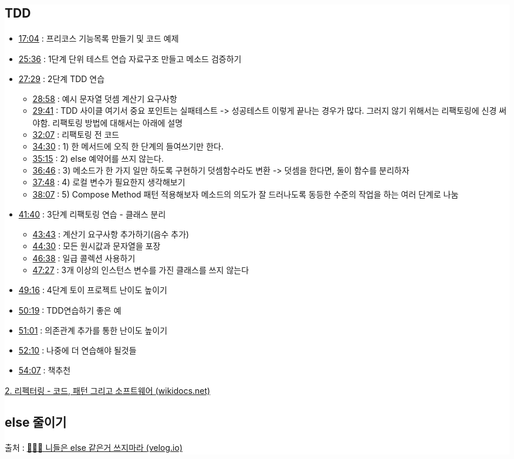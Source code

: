 ## TDD
- [17:04](https://www.youtube.com/watch?v=bIeqAlmNRrA&t=2391s#t=1024.2604071621247) : 프리코스 기능목록 만들기 및 코드 예제
- [25:36](https://www.youtube.com/watch?v=bIeqAlmNRrA&t=2391s#t=1536.057338026226) :  1단계 단위 테스트 연습
	자료구조 만들고 메소드 검증하기

- [27:29](https://www.youtube.com/watch?v=bIeqAlmNRrA&t=2391s#t=1649.0357629833106) : 2단계 TDD 연습
	- [28:58](https://www.youtube.com/watch?v=bIeqAlmNRrA&t=2391s#t=1738.3561162527237) : 예시 문자열 덧셈 계산기 요구사항
	- [29:41](https://www.youtube.com/watch?v=bIeqAlmNRrA&t=2391s#t=1781.0308620357628) : TDD 사이클
		여기서 중요 포인트는 실패테스트 -> 성공테스트 이렇게 끝나는 경우가 많다. 그러지 않기 위해서는 리팩토링에 신경 써야함. 리팩토링 방법에 대해서는 아래에 설명
	- [32:07](https://www.youtube.com/watch?v=bIeqAlmNRrA&t=2391s#t=1927.3205310596047) : 리팩토링 전 코드
	- [34:30](https://www.youtube.com/watch?v=bIeqAlmNRrA&t=2391s#t=2070.4032558402596) : 1) 한 메서드에 오직 한 단계의 들여쓰기만 한다.
	- [35:15](https://www.youtube.com/watch?v=bIeqAlmNRrA&t=2391s#t=2115.912995780655) : 2) else 예약어를 쓰지 않는다.
	- [36:46](https://www.youtube.com/watch?v=bIeqAlmNRrA&t=2391s#t=2206.5868909833107) : 3) 메소드가 한 가지 일만 하도록 구현하기
		덧셈함수라도 변환 -> 덧셈을 한다면, 둘이 함수를 분리하자
	- [37:48](https://www.youtube.com/watch?v=bIeqAlmNRrA&t=2391s#t=2268.4996829785423) : 4) 로컬 변수가 필요한지 생각해보기
	- [38:07](https://www.youtube.com/watch?v=bIeqAlmNRrA&t=2391s#t=2287.2552451692773) : 5) Compose Method 패턴 적용해보자
		메소드의 의도가 잘 드러나도록 동등한 수준의 작업을 하는 여러 단계로 나눔

- [41:40](https://www.youtube.com/watch?v=bIeqAlmNRrA&t=2391s#t=2500.1102259785425) : 3단계 리팩토링 연습 - 클래스 분리
	- [43:43](https://www.youtube.com/watch?v=bIeqAlmNRrA&t=2391s#t=2623.3196210166893) : 계산기 요구사항 추가하기(음수 추가)
	- [44:30](https://www.youtube.com/watch?v=bIeqAlmNRrA&t=2391s#t=2670.130322830723) : 모든 원시값과 문자열을 포장
	- [46:38](https://www.youtube.com/watch?v=bIeqAlmNRrA&t=2391s#t=2798.692448909401) : 일급 콜렉션 사용하기
	- [47:27](https://www.youtube.com/watch?v=bIeqAlmNRrA&t=2391s#t=2847.062088059605) : 3개 이상의 인스턴스 변수를 가진 클래스를 쓰지 않는다

- [49:16](https://www.youtube.com/watch?v=bIeqAlmNRrA&t=2391s#t=2956.1026631502036) :  4단계 토이 프로젝트 난이도 높이기
- [50:19](https://www.youtube.com/watch?v=bIeqAlmNRrA&t=2391s#t=3019.594092923706) :  TDD연습하기 좋은 예
- [51:01](https://www.youtube.com/watch?v=bIeqAlmNRrA&t=2391s#t=3061.5152289928474) : 의존관계 추가를 통한 난이도 높이기
- [52:10](https://www.youtube.com/watch?v=bIeqAlmNRrA&t=2391s#t=3130.126526861717) :  나중에 더 연습해야 될것들
- [54:07](https://www.youtube.com/watch?v=bIeqAlmNRrA&t=2391s#t=3247.5693380047683) : 책추천




[2. 리펙터링 - 코드, 패턴 그리고 소프트웨어 (wikidocs.net)](https://wikidocs.net/585)

## else 줄이기

출처 : [🙅🏻‍♀️ 니들은 else 같은거 쓰지마라 (velog.io)](https://velog.io/@gomjellie/else-%EC%93%B0%EC%A7%80%EB%A7%88)
